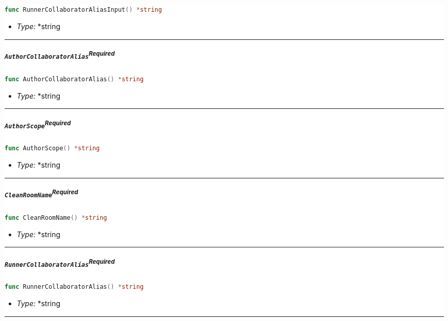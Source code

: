 ```go
func RunnerCollaboratorAliasInput() *string
```

- *Type:* *string

---

##### `AuthorCollaboratorAlias`<sup>Required</sup> <a name="AuthorCollaboratorAlias" id="@cdktf/provider-databricks.dataDatabricksCleanRoomAutoApprovalRules.DataDatabricksCleanRoomAutoApprovalRulesRulesOutputReference.property.authorCollaboratorAlias"></a>

```go
func AuthorCollaboratorAlias() *string
```

- *Type:* *string

---

##### `AuthorScope`<sup>Required</sup> <a name="AuthorScope" id="@cdktf/provider-databricks.dataDatabricksCleanRoomAutoApprovalRules.DataDatabricksCleanRoomAutoApprovalRulesRulesOutputReference.property.authorScope"></a>

```go
func AuthorScope() *string
```

- *Type:* *string

---

##### `CleanRoomName`<sup>Required</sup> <a name="CleanRoomName" id="@cdktf/provider-databricks.dataDatabricksCleanRoomAutoApprovalRules.DataDatabricksCleanRoomAutoApprovalRulesRulesOutputReference.property.cleanRoomName"></a>

```go
func CleanRoomName() *string
```

- *Type:* *string

---

##### `RunnerCollaboratorAlias`<sup>Required</sup> <a name="RunnerCollaboratorAlias" id="@cdktf/provider-databricks.dataDatabricksCleanRoomAutoApprovalRules.DataDatabricksCleanRoomAutoApprovalRulesRulesOutputReference.property.runnerCollaboratorAlias"></a>

```go
func RunnerCollaboratorAlias() *string
```

- *Type:* *string

---